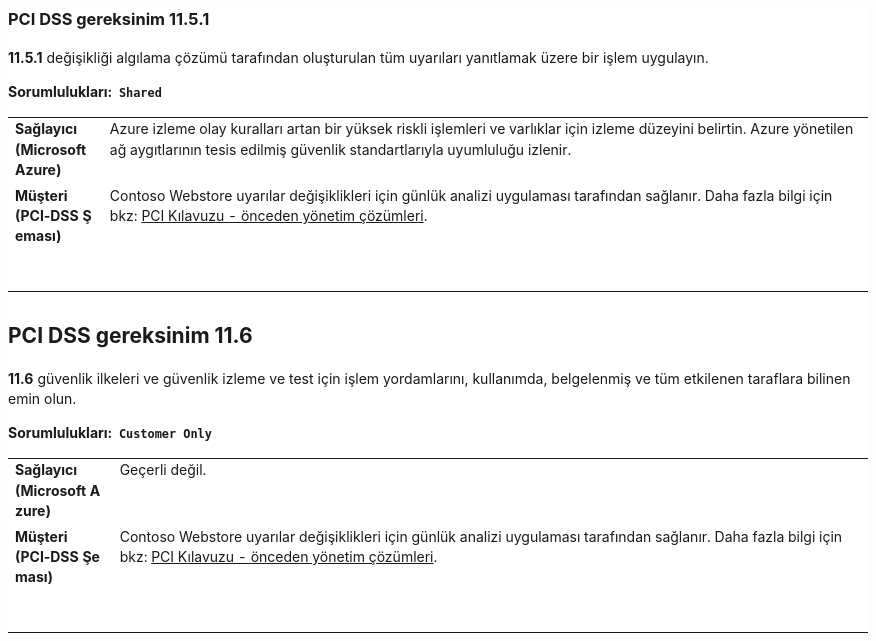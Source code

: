 

### <a name="pci-dss-requirement-1151"></a>PCI DSS gereksinim 11.5.1

**11.5.1** değişikliği algılama çözümü tarafından oluşturulan tüm uyarıları yanıtlamak üzere bir işlem uygulayın.

**Sorumlulukları:&nbsp;&nbsp;`Shared`**

|||
|---|---|
| **Sağlayıcı<br />(Microsoft&nbsp;Azure)** | Azure izleme olay kuralları artan bir yüksek riskli işlemleri ve varlıklar için izleme düzeyini belirtin. Azure yönetilen ağ aygıtlarının tesis edilmiş güvenlik standartlarıyla uyumluluğu izlenir. |
| **Müşteri<br />(PCI&#8209;DSS&nbsp;Şeması)** | Contoso Webstore uyarılar değişiklikleri için günlük analizi uygulaması tarafından sağlanır. Daha fazla bilgi için bkz: [PCI Kılavuzu - önceden yönetim çözümleri](payment-processing-blueprint.md#management-solutions).<br /><br /><br /><br />|



## <a name="pci-dss-requirement-116"></a>PCI DSS gereksinim 11.6

**11.6** güvenlik ilkeleri ve güvenlik izleme ve test için işlem yordamlarını, kullanımda, belgelenmiş ve tüm etkilenen taraflara bilinen emin olun.

**Sorumlulukları:&nbsp;&nbsp;`Customer Only`**

|||
|---|---|
| **Sağlayıcı<br />(Microsoft&nbsp;Azure)** | Geçerli değil. |
| **Müşteri<br />(PCI&#8209;DSS&nbsp;Şeması)** | Contoso Webstore uyarılar değişiklikleri için günlük analizi uygulaması tarafından sağlanır. Daha fazla bilgi için bkz: [PCI Kılavuzu - önceden yönetim çözümleri](payment-processing-blueprint.md#management-solutions).<br /><br /><br /><br />|




